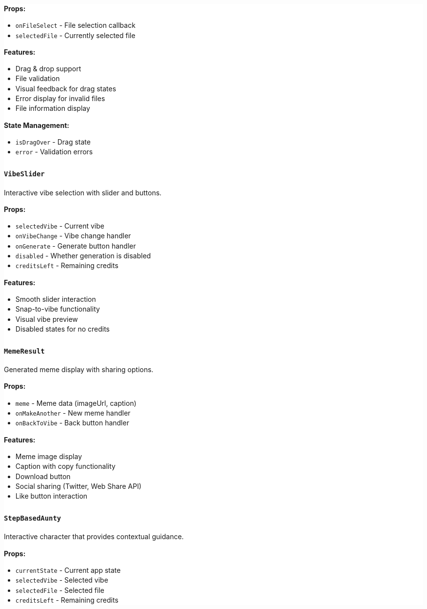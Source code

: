 **Props:**
- `onFileSelect` - File selection callback
- `selectedFile` - Currently selected file

**Features:**
- Drag & drop support
- File validation
- Visual feedback for drag states
- Error display for invalid files
- File information display

**State Management:**
- `isDragOver` - Drag state
- `error` - Validation errors

### `VibeSlider`
Interactive vibe selection with slider and buttons.

**Props:**
- `selectedVibe` - Current vibe
- `onVibeChange` - Vibe change handler
- `onGenerate` - Generate button handler
- `disabled` - Whether generation is disabled
- `creditsLeft` - Remaining credits

**Features:**
- Smooth slider interaction
- Snap-to-vibe functionality
- Visual vibe preview
- Disabled states for no credits

### `MemeResult`
Generated meme display with sharing options.

**Props:**
- `meme` - Meme data (imageUrl, caption)
- `onMakeAnother` - New meme handler
- `onBackToVibe` - Back button handler

**Features:**
- Meme image display
- Caption with copy functionality
- Download button
- Social sharing (Twitter, Web Share API)
- Like button interaction

### `StepBasedAunty`
Interactive character that provides contextual guidance.

**Props:**
- `currentState` - Current app state
- `selectedVibe` - Selected vibe
- `selectedFile` - Selected file
- `creditsLeft` - Remaining credits
